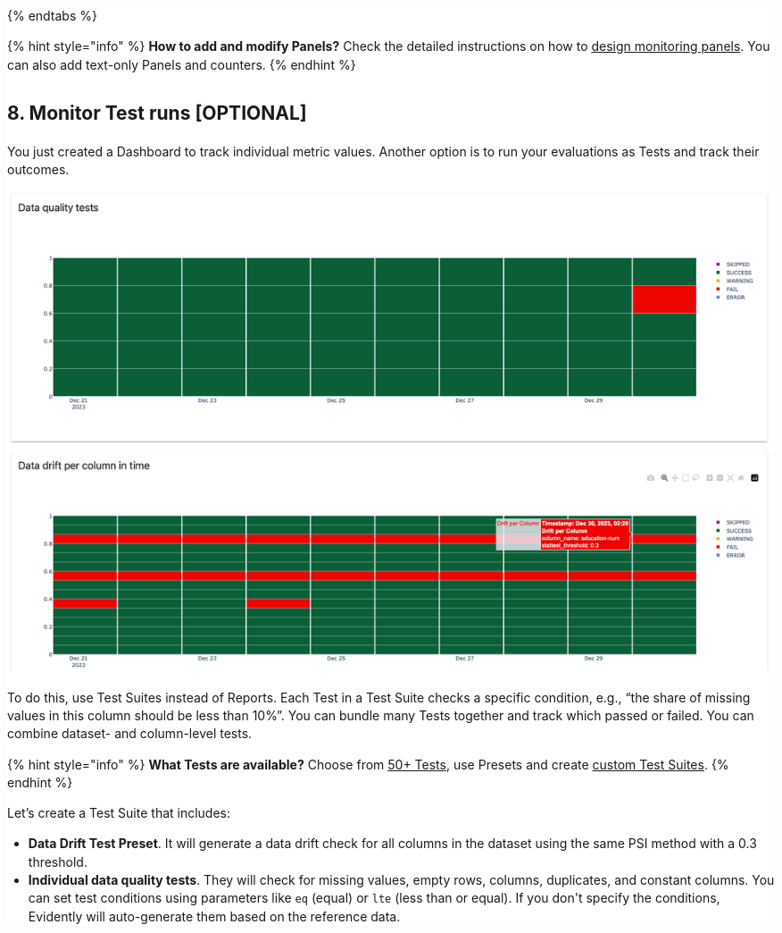 {% endtabs %}

{% hint style="info" %}
**How to add and modify Panels?** Check the detailed instructions on how to [design monitoring panels](https://docs.evidentlyai.com/user-guide/monitoring/design_dashboard). You can also add text-only Panels and counters. 
{% endhint %}

## 8. Monitor Test runs [OPTIONAL]

You just created a Dashboard to track individual metric values. Another option is to run your evaluations as Tests and track their outcomes.

![](../.gitbook/assets/cloud/toy_test_dashboard-min.png)

To do this, use Test Suites instead of Reports. Each Test in a Test Suite checks a specific condition, e.g., “the share of missing values in this column should be less than 10%”. You can bundle many Tests together and track which passed or failed. You can combine dataset- and column-level tests.

{% hint style="info" %}
**What Tests are available?** Choose from [50+ Tests](https://docs.evidentlyai.com/reference/all-tests), use Presets and create [custom Test Suites](https://docs.evidentlyai.com/user-guide/tests-and-reports/custom-test-suite).
{% endhint %}

Let’s create a Test Suite that includes:
* **Data Drift Test Preset**. It will generate a data drift check for all columns in the dataset using the same PSI method with a 0.3 threshold.
* **Individual data quality tests**. They will check for missing values, empty rows, columns, duplicates, and constant columns. You can set test conditions using parameters like `eq` (equal) or `lte` (less than or equal). If you don't specify the conditions, Evidently will auto-generate them based on the reference data. 
